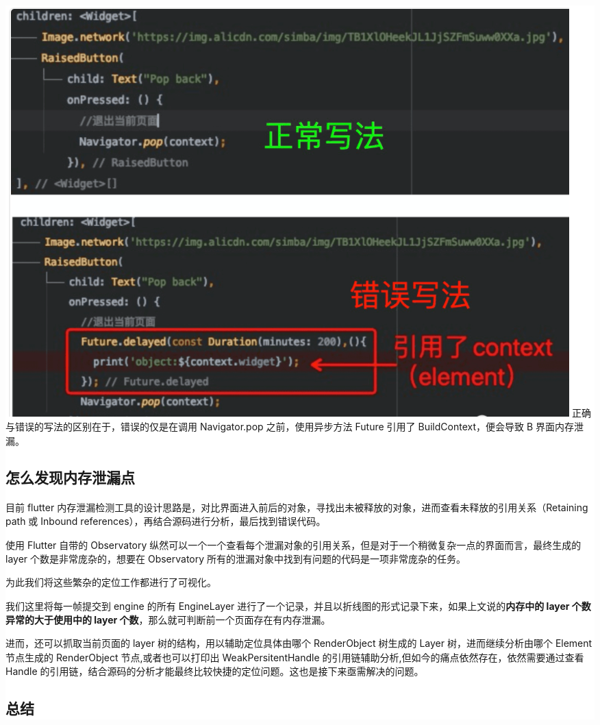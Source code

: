![example.png](从渲染原理出发探究Flutter内存泄漏/example.png)
正确与错误的写法的区别在于，错误的仅是在调用 Navigator.pop 之前，使用异步方法 Future 引用了 BuildContext，便会导致 B 界面内存泄漏。

## 怎么发现内存泄漏点

目前 flutter 内存泄漏检测工具的设计思路是，对比界面进入前后的对象，寻找出未被释放的对象，进而查看未释放的引用关系（Retaining path 或 Inbound references），再结合源码进行分析，最后找到错误代码。

使用 Flutter 自带的 Observatory 纵然可以一个一个查看每个泄漏对象的引用关系，但是对于一个稍微复杂一点的界面而言，最终生成的 layer 个数是非常庞杂的，想要在 Observatory 所有的泄漏对象中找到有问题的代码是一项非常庞杂的任务。

为此我们将这些繁杂的定位工作都进行了可视化。

我们这里将每一帧提交到 engine 的所有 EngineLayer 进行了一个记录，并且以折线图的形式记录下来，如果上文说的**内存中的 layer 个数异常的大于使用中的 layer 个数**，那么就可判断前一个页面存在有内存泄漏。

进而，还可以抓取当前页面的 layer 树的结构，用以辅助定位具体由哪个 RenderObject 树生成的 Layer 树，进而继续分析由哪个 Element 节点生成的 RenderObject 节点,或者也可以打印出 WeakPersitentHandle 的引用链辅助分析,但如今的痛点依然存在，依然需要通过查看 Handle 的引用链，结合源码的分析才能最终比较快捷的定位问题。这也是接下来亟需解决的问题。

## 总结
